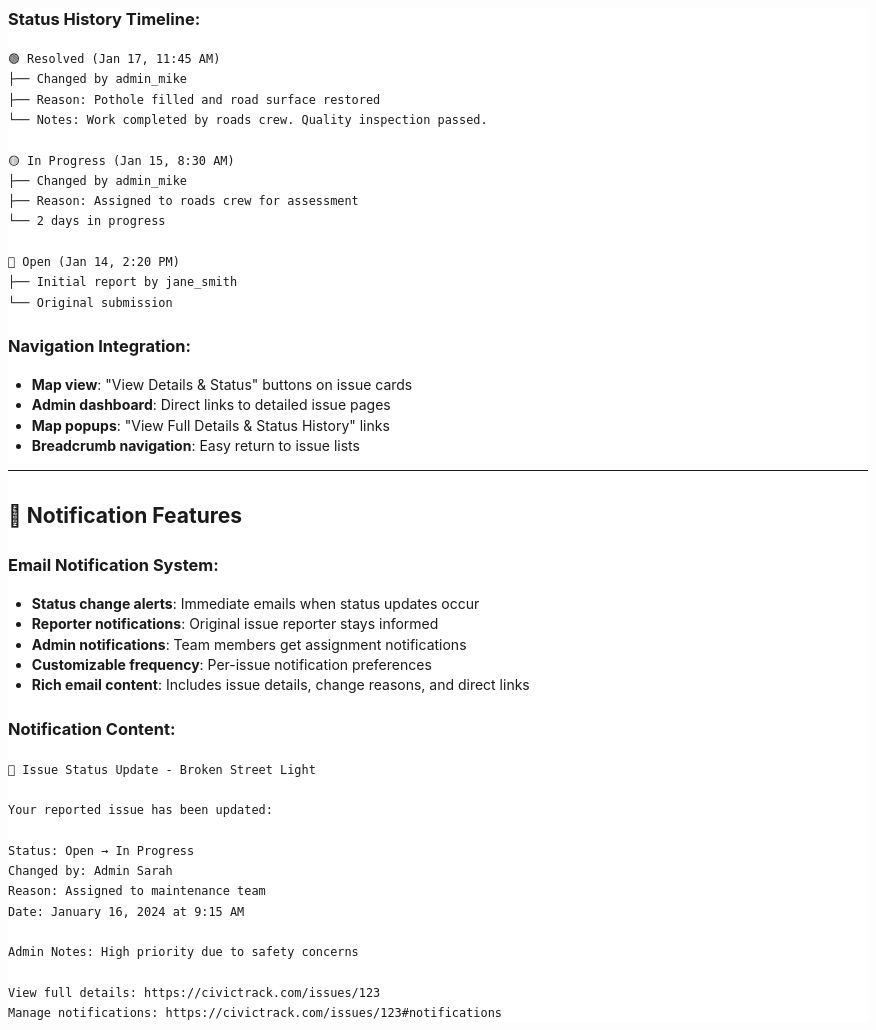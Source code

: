 ### Status History Timeline:
```
🟢 Resolved (Jan 17, 11:45 AM)
├── Changed by admin_mike
├── Reason: Pothole filled and road surface restored
└── Notes: Work completed by roads crew. Quality inspection passed.

🟡 In Progress (Jan 15, 8:30 AM)  
├── Changed by admin_mike
├── Reason: Assigned to roads crew for assessment
└── 2 days in progress

🔴 Open (Jan 14, 2:20 PM)
├── Initial report by jane_smith
└── Original submission
```

### Navigation Integration:
- **Map view**: "View Details & Status" buttons on issue cards
- **Admin dashboard**: Direct links to detailed issue pages
- **Map popups**: "View Full Details & Status History" links
- **Breadcrumb navigation**: Easy return to issue lists

---

## 🔔 **Notification Features**

### Email Notification System:
- **Status change alerts**: Immediate emails when status updates occur
- **Reporter notifications**: Original issue reporter stays informed
- **Admin notifications**: Team members get assignment notifications
- **Customizable frequency**: Per-issue notification preferences
- **Rich email content**: Includes issue details, change reasons, and direct links

### Notification Content:
```
📧 Issue Status Update - Broken Street Light

Your reported issue has been updated:

Status: Open → In Progress
Changed by: Admin Sarah
Reason: Assigned to maintenance team
Date: January 16, 2024 at 9:15 AM

Admin Notes: High priority due to safety concerns

View full details: https://civictrack.com/issues/123
Manage notifications: https://civictrack.com/issues/123#notifications
```
